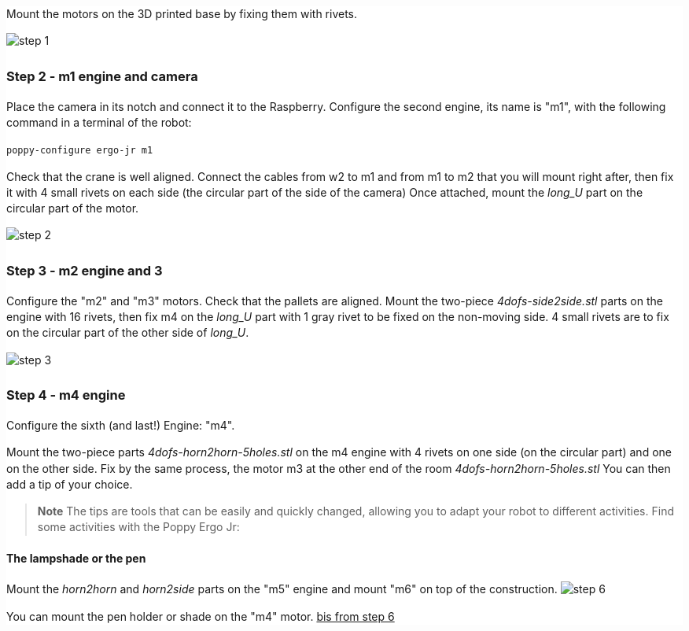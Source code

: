 Mount the motors on the 3D printed base by fixing them with rivets.

![step 1](img/assembly/steps/Etape1.png)


### Step 2 - m1 engine and camera

Place the camera in its notch and connect it to the Raspberry.
Configure the second engine, its name is "m1", with the following command in a terminal of the robot:

```bash
poppy-configure ergo-jr m1
```
Check that the crane is well aligned.
Connect the cables from w2 to m1 and from m1 to m2 that you will mount right after, then fix it with 4 small rivets on each side (the circular part of the side of the camera)
Once attached, mount the *long_U* part on the circular part of the motor.

![step 2](img/assembly/steps/Etape2.png)

### Step 3 - m2 engine and 3

Configure the "m2" and "m3" motors. Check that the pallets are aligned.
Mount the two-piece *4dofs-side2side.stl* parts on the engine with 16 rivets, then fix m4 on the *long_U* part with 1 gray rivet to be fixed on the non-moving side. 4 small rivets are to fix on the circular part of the other side of *long_U*.

![step 3](img/assembly/steps/Etape3.png)

### Step 4 - m4 engine

Configure the sixth (and last!) Engine: "m4".

Mount the two-piece parts *4dofs-horn2horn-5holes.stl* on the m4 engine with 4 rivets on one side (on the circular part) and one on the other side.
Fix by the same process, the motor m3 at the other end of the room *4dofs-horn2horn-5holes.stl*
You can then add a tip of your choice.


> **Note** The tips are tools that can be easily and quickly changed, allowing you to adapt your robot to different activities.
Find some activities with the Poppy Ergo Jr:

#### The lampshade or the pen

Mount the *horn2horn* and *horn2side* parts on the "m5" engine and mount "m6" on top of the construction. ![step 6](img/assembly/steps/Etape4.png)

You can mount the pen holder or shade on the "m4" motor. [bis from step 6](img/assembly/steps/step_18-19.jpg)
